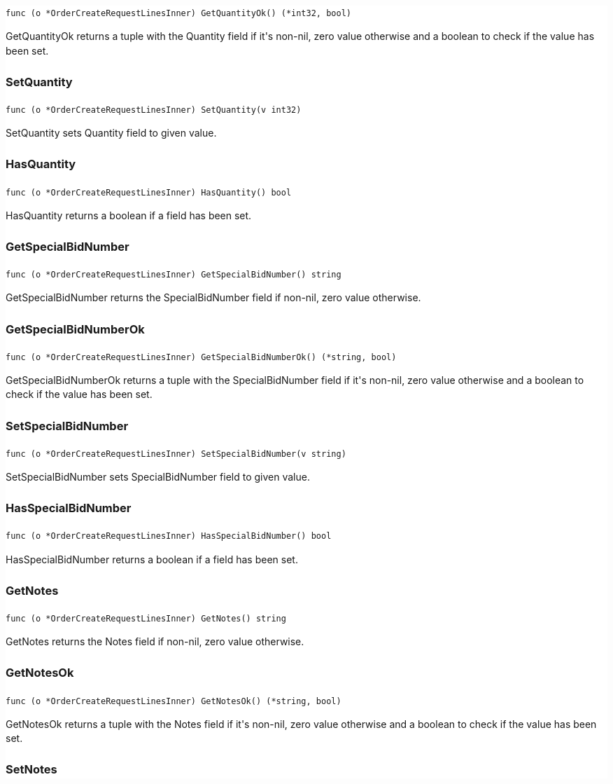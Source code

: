 `func (o *OrderCreateRequestLinesInner) GetQuantityOk() (*int32, bool)`

GetQuantityOk returns a tuple with the Quantity field if it's non-nil, zero value otherwise
and a boolean to check if the value has been set.

### SetQuantity

`func (o *OrderCreateRequestLinesInner) SetQuantity(v int32)`

SetQuantity sets Quantity field to given value.

### HasQuantity

`func (o *OrderCreateRequestLinesInner) HasQuantity() bool`

HasQuantity returns a boolean if a field has been set.

### GetSpecialBidNumber

`func (o *OrderCreateRequestLinesInner) GetSpecialBidNumber() string`

GetSpecialBidNumber returns the SpecialBidNumber field if non-nil, zero value otherwise.

### GetSpecialBidNumberOk

`func (o *OrderCreateRequestLinesInner) GetSpecialBidNumberOk() (*string, bool)`

GetSpecialBidNumberOk returns a tuple with the SpecialBidNumber field if it's non-nil, zero value otherwise
and a boolean to check if the value has been set.

### SetSpecialBidNumber

`func (o *OrderCreateRequestLinesInner) SetSpecialBidNumber(v string)`

SetSpecialBidNumber sets SpecialBidNumber field to given value.

### HasSpecialBidNumber

`func (o *OrderCreateRequestLinesInner) HasSpecialBidNumber() bool`

HasSpecialBidNumber returns a boolean if a field has been set.

### GetNotes

`func (o *OrderCreateRequestLinesInner) GetNotes() string`

GetNotes returns the Notes field if non-nil, zero value otherwise.

### GetNotesOk

`func (o *OrderCreateRequestLinesInner) GetNotesOk() (*string, bool)`

GetNotesOk returns a tuple with the Notes field if it's non-nil, zero value otherwise
and a boolean to check if the value has been set.

### SetNotes
